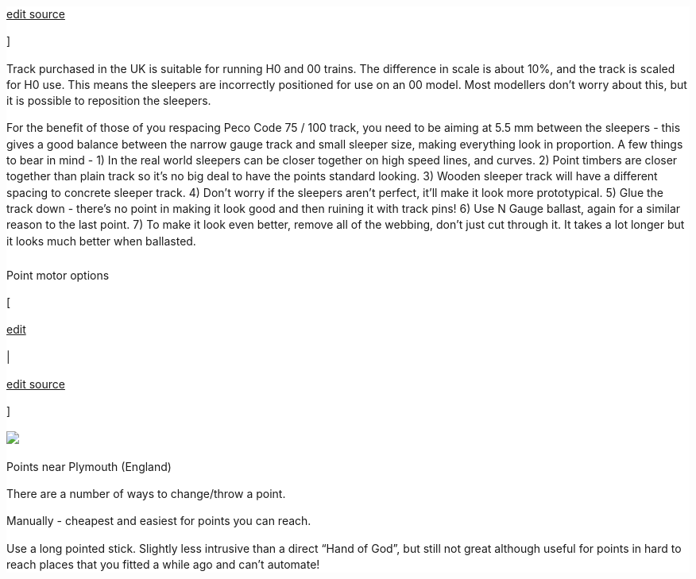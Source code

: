 [edit source](/w/index.php?title=Introduction_to_model_railways/More_technical_issues&action=edit&section=T-2 "Edit section: Sleeper Spacing") 

 ]



 Track purchased in the UK is suitable for running H0 and 00 trains. The difference in scale is about 10%, and the track is scaled for H0 use. This means the sleepers are incorrectly positioned for use on an 00 model. Most modellers don’t worry about this, but it is possible to reposition the sleepers.
 



 For the benefit of those of you respacing Peco Code 75 / 100 track, you need to be aiming at 5.5 mm between the sleepers - this gives a good balance between the narrow gauge track and small sleeper size, making everything look in proportion. A few things to bear in mind - 1) In the real world sleepers can be closer together on high speed lines, and curves. 2) Point timbers are closer together than plain track so it’s no big deal to have the points standard looking. 3) Wooden sleeper track will have a different spacing to concrete sleeper track. 4) Don’t worry if the sleepers aren’t perfect, it’ll make it look more prototypical. 5) Glue the track down - there’s no point in making it look good and then ruining it with track pins! 6) Use N Gauge ballast, again for a similar reason to the last point. 7) To make it look even better, remove all of the webbing, don’t just cut through it. It takes a lot longer but it looks much better when ballasted.
 


### 

 Point motor options
 


 [
 
[edit](/w/index.php?title=Introduction_to_model_railways/More_technical_issues&veaction=edit&section=T-3 "Edit section: Point motor options") 

 |
 
[edit source](/w/index.php?title=Introduction_to_model_railways/More_technical_issues&action=edit&section=T-3 "Edit section: Point motor options") 

 ]



[![](//upload.wikimedia.org/wikipedia/commons/thumb/a/a0/Checking_the_gauge_at_Plymouth.JPG/220px-Checking_the_gauge_at_Plymouth.JPG)](/wiki/File:Checking_the_gauge_at_Plymouth.JPG)

 Points near Plymouth (England)
 


 There are a number of ways to change/throw a point.
 



 Manually - cheapest and easiest for points you can reach.
 



 Use a long pointed stick. Slightly less intrusive than a direct “Hand of God”, but still not great although useful for points in hard to reach places that you fitted a while ago and can’t automate!
 